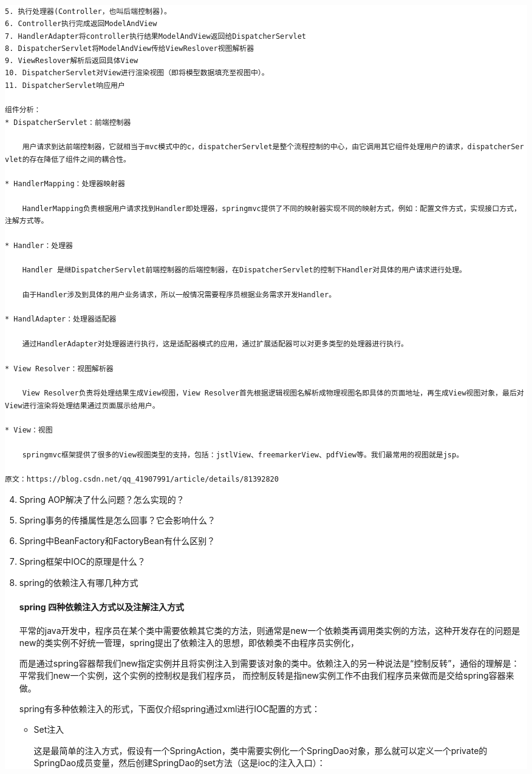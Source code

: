     5. 执行处理器(Controller，也叫后端控制器)。
    6. Controller执行完成返回ModelAndView
    7. HandlerAdapter将controller执行结果ModelAndView返回给DispatcherServlet
    8. DispatcherServlet将ModelAndView传给ViewReslover视图解析器
    9. ViewReslover解析后返回具体View
    10. DispatcherServlet对View进行渲染视图（即将模型数据填充至视图中）。
    11. DispatcherServlet响应用户

    组件分析：
    * DispatcherServlet：前端控制器

        用户请求到达前端控制器，它就相当于mvc模式中的c，dispatcherServlet是整个流程控制的中心，由它调用其它组件处理用户的请求，dispatcherServlet的存在降低了组件之间的耦合性。

    * HandlerMapping：处理器映射器

        HandlerMapping负责根据用户请求找到Handler即处理器，springmvc提供了不同的映射器实现不同的映射方式，例如：配置文件方式，实现接口方式，注解方式等。

    * Handler：处理器

        Handler 是继DispatcherServlet前端控制器的后端控制器，在DispatcherServlet的控制下Handler对具体的用户请求进行处理。

        由于Handler涉及到具体的用户业务请求，所以一般情况需要程序员根据业务需求开发Handler。

    * HandlAdapter：处理器适配器

        通过HandlerAdapter对处理器进行执行，这是适配器模式的应用，通过扩展适配器可以对更多类型的处理器进行执行。

    * View Resolver：视图解析器

        View Resolver负责将处理结果生成View视图，View Resolver首先根据逻辑视图名解析成物理视图名即具体的页面地址，再生成View视图对象，最后对View进行渲染将处理结果通过页面展示给用户。

    * View：视图

        springmvc框架提供了很多的View视图类型的支持，包括：jstlView、freemarkerView、pdfView等。我们最常用的视图就是jsp。

    原文：https://blog.csdn.net/qq_41907991/article/details/81392820 

4. Spring AOP解决了什么问题？怎么实现的？

5. Spring事务的传播属性是怎么回事？它会影响什么？

6. Spring中BeanFactory和FactoryBean有什么区别？

7. Spring框架中IOC的原理是什么？

8. spring的依赖注入有哪几种方式
    #### spring 四种依赖注入方式以及注解注入方式

    平常的java开发中，程序员在某个类中需要依赖其它类的方法，则通常是new一个依赖类再调用类实例的方法，这种开发存在的问题是new的类实例不好统一管理，spring提出了依赖注入的思想，即依赖类不由程序员实例化，

    而是通过spring容器帮我们new指定实例并且将实例注入到需要该对象的类中。依赖注入的另一种说法是“控制反转”，通俗的理解是：平常我们new一个实例，这个实例的控制权是我们程序员，
    而控制反转是指new实例工作不由我们程序员来做而是交给spring容器来做。
    
    spring有多种依赖注入的形式，下面仅介绍spring通过xml进行IOC配置的方式：

    * Set注入

        这是最简单的注入方式，假设有一个SpringAction，类中需要实例化一个SpringDao对象，那么就可以定义一个private的SpringDao成员变量，然后创建SpringDao的set方法（这是ioc的注入入口）：
        